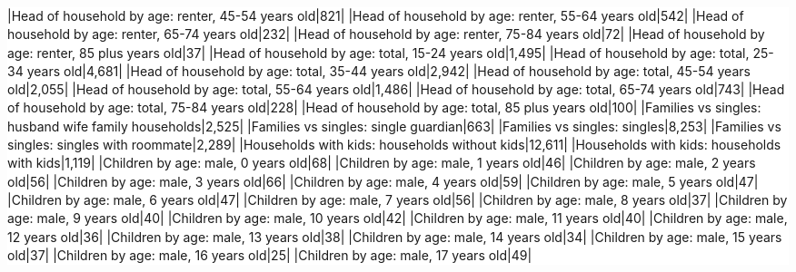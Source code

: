 |Head of household by age: renter, 45-54 years old|821|
|Head of household by age: renter, 55-64 years old|542|
|Head of household by age: renter, 65-74 years old|232|
|Head of household by age: renter, 75-84 years old|72|
|Head of household by age: renter, 85 plus years old|37|
|Head of household by age: total, 15-24 years old|1,495|
|Head of household by age: total, 25-34 years old|4,681|
|Head of household by age: total, 35-44 years old|2,942|
|Head of household by age: total, 45-54 years old|2,055|
|Head of household by age: total, 55-64 years old|1,486|
|Head of household by age: total, 65-74 years old|743|
|Head of household by age: total, 75-84 years old|228|
|Head of household by age: total, 85 plus years old|100|
|Families vs singles: husband wife family households|2,525|
|Families vs singles: single guardian|663|
|Families vs singles: singles|8,253|
|Families vs singles: singles with roommate|2,289|
|Households with kids: households without kids|12,611|
|Households with kids: households with kids|1,119|
|Children by age: male, 0 years old|68|
|Children by age: male, 1 years old|46|
|Children by age: male, 2 years old|56|
|Children by age: male, 3 years old|66|
|Children by age: male, 4 years old|59|
|Children by age: male, 5 years old|47|
|Children by age: male, 6 years old|47|
|Children by age: male, 7 years old|56|
|Children by age: male, 8 years old|37|
|Children by age: male, 9 years old|40|
|Children by age: male, 10 years old|42|
|Children by age: male, 11 years old|40|
|Children by age: male, 12 years old|36|
|Children by age: male, 13 years old|38|
|Children by age: male, 14 years old|34|
|Children by age: male, 15 years old|37|
|Children by age: male, 16 years old|25|
|Children by age: male, 17 years old|49|